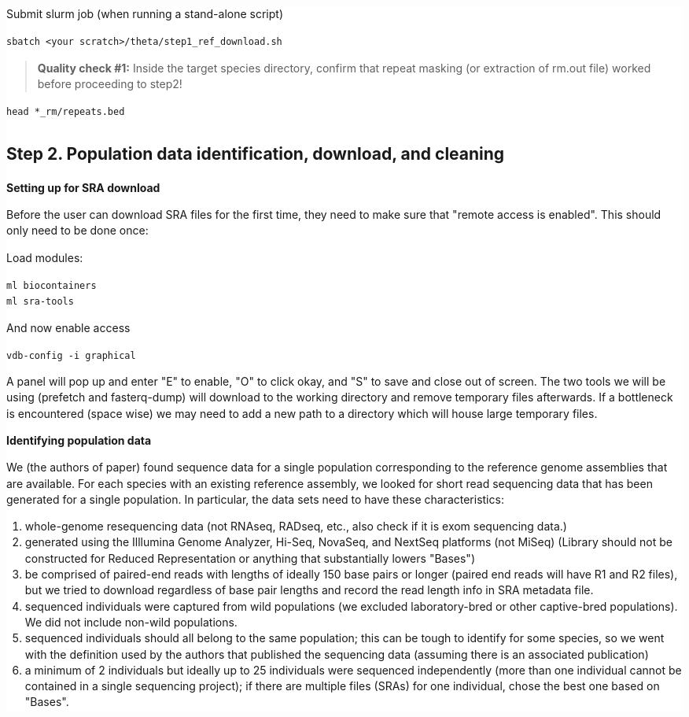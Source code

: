 Submit slurm job (when running a stand-alone script)
```
sbatch <your scratch>/theta/step1_ref_download.sh
```

>**Quality check #1:**
>Inside the target species directory, confirm that repeat masking (or extraction of rm.out file) worked before proceeding to step2!
```
head *_rm/repeats.bed
```

## Step 2. Population data identification, download, and cleaning
**Setting up for SRA download**

Before the user can download SRA files for the first time, they need to make sure that "remote access is enabled". This should only need to be done once:

Load modules:
```
ml biocontainers
ml sra-tools
```
And now enable access
```
vdb-config -i graphical
```
A panel will pop up and enter "E" to enable, "O" to click okay, and "S" to save and close out of screen. 
The two tools we will be using (prefetch and fasterq-dump) will download to the working directory and remove temporary files afterwards. If a bottleneck is encountered (space wise) we may need to add a new path to a directory which will house large temporary files.

**Identifying population data**

We (the authors of paper) found sequence data for a single population corresponding to the reference genome assemblies that are available. For each species with an existing reference assembly, we looked for short read sequencing data that has been generated for a single population. In particular, the data sets need to have these characteristics:

1. whole-genome resequencing data (not RNAseq, RADseq, etc., also check if it is exom sequencing data.)
2. generated using the Illlumina Genome Analyzer, Hi-Seq, NovaSeq, and NextSeq platforms (not MiSeq) (Library should not be constructed for Reduced Representation or anything that substantially lowers "Bases")
3. be comprised of paired-end reads with lengths of ideally 150 base pairs or longer (paired end reads will  have R1 and R2 files), but we tried to download regardless of base pair lengths and record the read length info in SRA metadata file.
4. sequenced individuals were captured from wild populations (we excluded laboratory-bred or other captive-bred populations). We did not include non-wild populations. 
5. sequenced individuals should all belong to the same population; this can be tough to identify for some species, so we went with the definition used by the authors that published the sequencing data (assuming there is an associated publication)
6. a minimum of 2 individuals but ideally up to 25 individuals were sequenced independently (more than one individual cannot be contained in a single sequencing project); if there are  multiple files (SRAs) for one individual, chose the best one based on "Bases".
